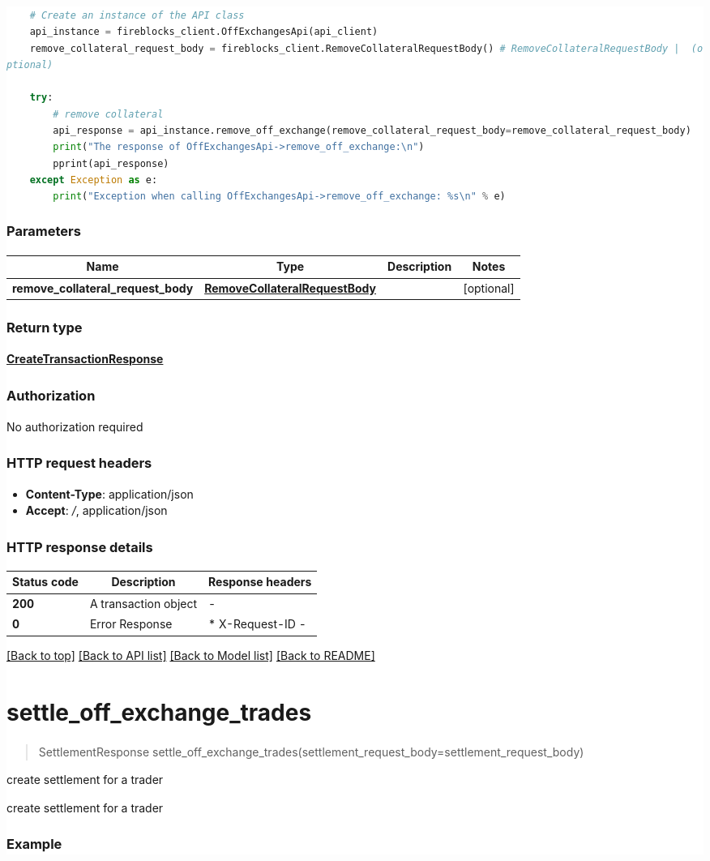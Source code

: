 ```python
    # Create an instance of the API class
    api_instance = fireblocks_client.OffExchangesApi(api_client)
    remove_collateral_request_body = fireblocks_client.RemoveCollateralRequestBody() # RemoveCollateralRequestBody |  (optional)

    try:
        # remove collateral
        api_response = api_instance.remove_off_exchange(remove_collateral_request_body=remove_collateral_request_body)
        print("The response of OffExchangesApi->remove_off_exchange:\n")
        pprint(api_response)
    except Exception as e:
        print("Exception when calling OffExchangesApi->remove_off_exchange: %s\n" % e)
```

### Parameters

Name | Type | Description  | Notes
------------- | ------------- | ------------- | -------------
 **remove_collateral_request_body** | [**RemoveCollateralRequestBody**](RemoveCollateralRequestBody.md)|  | [optional] 

### Return type

[**CreateTransactionResponse**](CreateTransactionResponse.md)

### Authorization

No authorization required

### HTTP request headers

 - **Content-Type**: application/json
 - **Accept**: */*, application/json

### HTTP response details
| Status code | Description | Response headers |
|-------------|-------------|------------------|
**200** | A transaction object |  -  |
**0** | Error Response |  * X-Request-ID -  <br>  |

[[Back to top]](#) [[Back to API list]](../README.md#documentation-for-api-endpoints) [[Back to Model list]](../README.md#documentation-for-models) [[Back to README]](../README.md)

# **settle_off_exchange_trades**
> SettlementResponse settle_off_exchange_trades(settlement_request_body=settlement_request_body)

create settlement for a trader

create settlement for a trader

### Example
